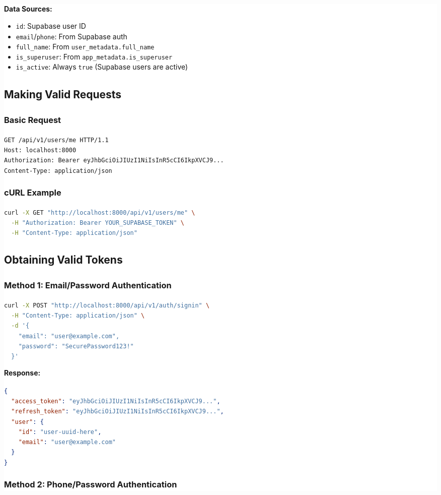 **Data Sources:**
- `id`: Supabase user ID
- `email`/`phone`: From Supabase auth
- `full_name`: From `user_metadata.full_name`
- `is_superuser`: From `app_metadata.is_superuser`
- `is_active`: Always `true` (Supabase users are active)

## Making Valid Requests

### Basic Request

```http
GET /api/v1/users/me HTTP/1.1
Host: localhost:8000
Authorization: Bearer eyJhbGciOiJIUzI1NiIsInR5cCI6IkpXVCJ9...
Content-Type: application/json
```

### cURL Example

```bash
curl -X GET "http://localhost:8000/api/v1/users/me" \
  -H "Authorization: Bearer YOUR_SUPABASE_TOKEN" \
  -H "Content-Type: application/json"
```

## Obtaining Valid Tokens

### Method 1: Email/Password Authentication

```bash
curl -X POST "http://localhost:8000/api/v1/auth/signin" \
  -H "Content-Type: application/json" \
  -d '{
    "email": "user@example.com",
    "password": "SecurePassword123!"
  }'
```

**Response:**
```json
{
  "access_token": "eyJhbGciOiJIUzI1NiIsInR5cCI6IkpXVCJ9...",
  "refresh_token": "eyJhbGciOiJIUzI1NiIsInR5cCI6IkpXVCJ9...",
  "user": {
    "id": "user-uuid-here",
    "email": "user@example.com"
  }
}
```

### Method 2: Phone/Password Authentication
